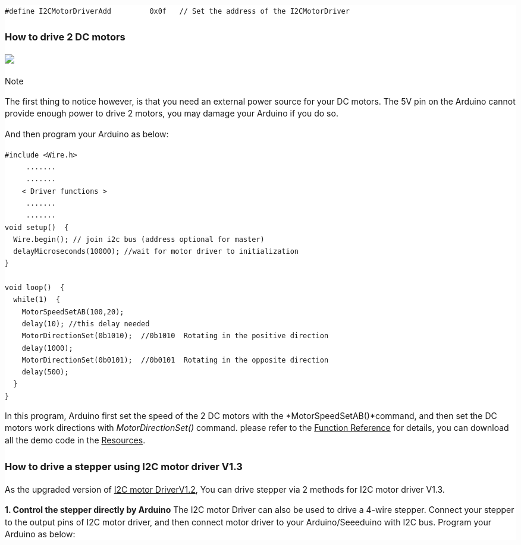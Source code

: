 

    #define I2CMotorDriverAdd         0x0f   // Set the address of the I2CMotorDriver

### How to drive 2 DC motors

![](/https://github.com/SeeedDoc/WikiMigrationSync/raw/master/docs/assets/Grove-I2C_Motor_Driver_V1.3/img/I2CMotorDriver-4.jpg)

<div class="admonition note">
<p class="admonition-title">Note</p>
The first thing to notice however, is that you need an external power source for your DC motors. The 5V pin on the Arduino cannot provide enough power to drive 2 motors, you may damage your Arduino if you do so.
</div>

And then program your Arduino as below:

```
#include <Wire.h>
     .......
     .......
    < Driver functions >
     .......
     .......
void setup()  {
  Wire.begin(); // join i2c bus (address optional for master)
  delayMicroseconds(10000); //wait for motor driver to initialization
}
 
void loop()  {
  while(1)  {
    MotorSpeedSetAB(100,20);
    delay(10); //this delay needed
    MotorDirectionSet(0b1010);  //0b1010  Rotating in the positive direction 
    delay(1000); 
    MotorDirectionSet(0b0101);  //0b0101  Rotating in the opposite direction
    delay(500);
  }
}
```

In this program, Arduino first set the speed of the 2 DC motors with the *MotorSpeedSetAB()*command, and then set the DC motors work directions with *MotorDirectionSet()* command. please refer to the [Function Reference](/Grove-I2C_Motor_Driver_V1.3#function-reference) for details, you can download all the demo code in the [Resources](/Grove-I2C_Motor_Driver_V1.3#resources).

### How to drive a stepper using I2C motor driver V1.3

As the upgraded version of [I2C motor DriverV1.2](/Grove-I2C_Motor_Driver_V1.2), You can drive stepper via 2 methods for I2C motor driver V1.3.

**1. Control the stepper directly by Arduino**
The I2C motor Driver can also be used to drive a 4-wire stepper. Connect your stepper to the output pins of I2C motor driver, and then connect motor driver to your Arduino/Seeeduino with I2C bus. Program your Arduino as below:
